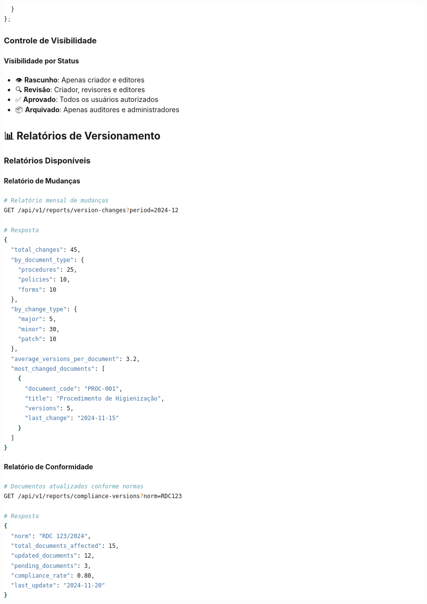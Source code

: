 ```javascript
  }
};
```

### Controle de Visibilidade

#### Visibilidade por Status
- 👁️ **Rascunho**: Apenas criador e editores
- 🔍 **Revisão**: Criador, revisores e editores
- ✅ **Aprovado**: Todos os usuários autorizados
- 📦 **Arquivado**: Apenas auditores e administradores

## 📊 Relatórios de Versionamento

### Relatórios Disponíveis

#### Relatório de Mudanças
```bash
# Relatório mensal de mudanças
GET /api/v1/reports/version-changes?period=2024-12

# Resposta
{
  "total_changes": 45,
  "by_document_type": {
    "procedures": 25,
    "policies": 10,
    "forms": 10
  },
  "by_change_type": {
    "major": 5,
    "minor": 30,
    "patch": 10
  },
  "average_versions_per_document": 3.2,
  "most_changed_documents": [
    {
      "document_code": "PROC-001",
      "title": "Procedimento de Higienização",
      "versions": 5,
      "last_change": "2024-11-15"
    }
  ]
}
```

#### Relatório de Conformidade
```bash
# Documentos atualizados conforme normas
GET /api/v1/reports/compliance-versions?norm=RDC123

# Resposta
{
  "norm": "RDC 123/2024",
  "total_documents_affected": 15,
  "updated_documents": 12,
  "pending_documents": 3,
  "compliance_rate": 0.80,
  "last_update": "2024-11-20"
}
```
